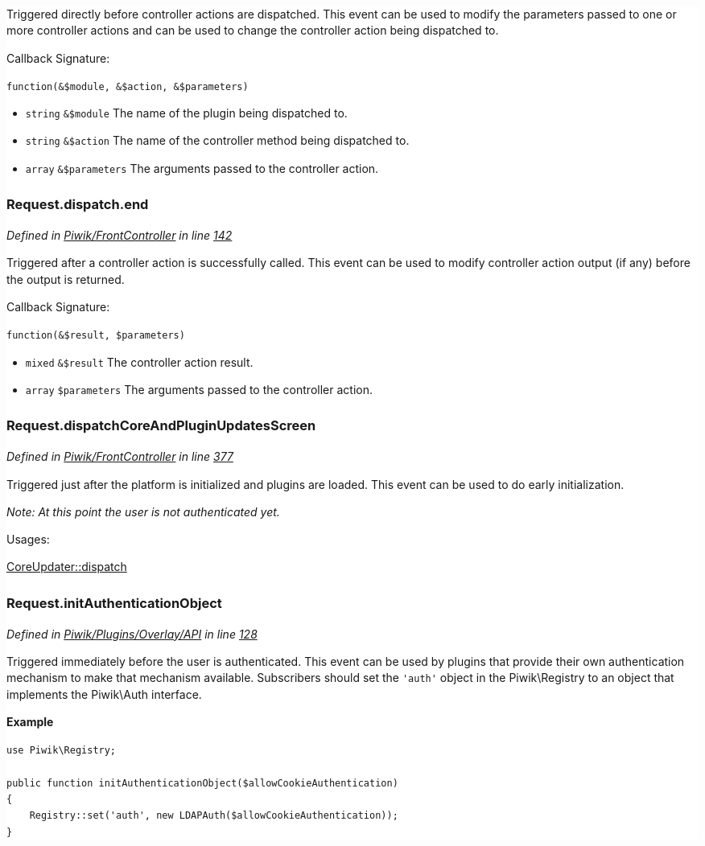Triggered directly before controller actions are dispatched. This event can be used to modify the parameters passed to one or more controller actions
and can be used to change the controller action being dispatched to.

Callback Signature:
<pre><code>function(&amp;$module, &amp;$action, &amp;$parameters)</code></pre>

- `string` `&$module` The name of the plugin being dispatched to.

- `string` `&$action` The name of the controller method being dispatched to.

- `array` `&$parameters` The arguments passed to the controller action.


### Request.dispatch.end
_Defined in [Piwik/FrontController](https://github.com/piwik/piwik/blob/2.0.3-b4/core/FrontController.php) in line [142](https://github.com/piwik/piwik/blob/2.0.3-b4/core/FrontController.php#L142)_

Triggered after a controller action is successfully called. This event can be used to modify controller action output (if any) before the output is returned.

Callback Signature:
<pre><code>function(&amp;$result, $parameters)</code></pre>

- `mixed` `&$result` The controller action result.

- `array` `$parameters` The arguments passed to the controller action.


### Request.dispatchCoreAndPluginUpdatesScreen
_Defined in [Piwik/FrontController](https://github.com/piwik/piwik/blob/2.0.3-b4/core/FrontController.php) in line [377](https://github.com/piwik/piwik/blob/2.0.3-b4/core/FrontController.php#L377)_

Triggered just after the platform is initialized and plugins are loaded. This event can be used to do early initialization.

_Note: At this point the user is not authenticated yet._

Usages:

[CoreUpdater::dispatch](https://github.com/piwik/piwik/blob/2.0.3-b4/plugins/CoreUpdater/CoreUpdater.php#L56)


### Request.initAuthenticationObject
_Defined in [Piwik/Plugins/Overlay/API](https://github.com/piwik/piwik/blob/2.0.3-b4/plugins/Overlay/API.php) in line [128](https://github.com/piwik/piwik/blob/2.0.3-b4/plugins/Overlay/API.php#L128)_

Triggered immediately before the user is authenticated. This event can be used by plugins that provide their own authentication mechanism
to make that mechanism available. Subscribers should set the `'auth'` object in
the Piwik\Registry to an object that implements the Piwik\Auth interface.

**Example**

    use Piwik\Registry;

    public function initAuthenticationObject($allowCookieAuthentication)
    {
        Registry::set('auth', new LDAPAuth($allowCookieAuthentication));
    }
